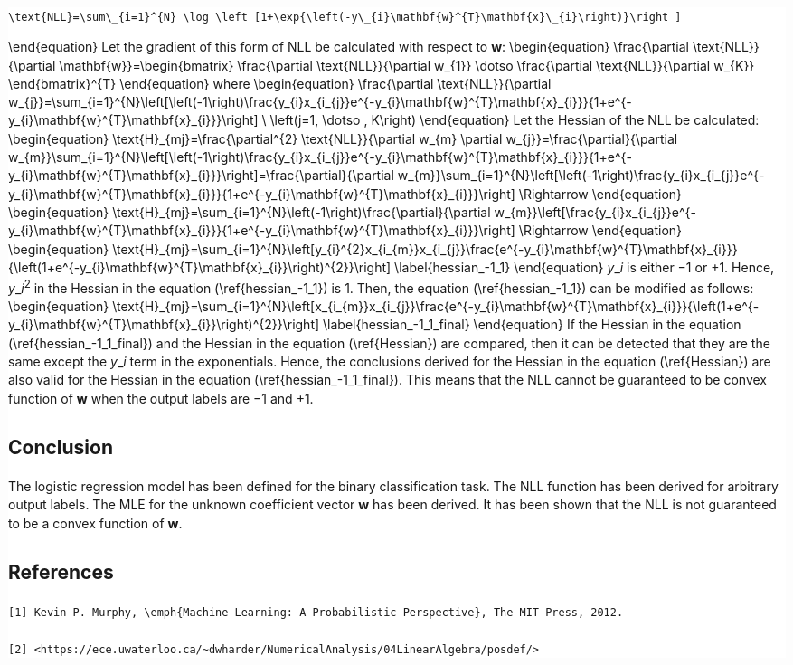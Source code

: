     \text{NLL}=\sum\_{i=1}^{N} \log \left [1+\exp{\left(-y\_{i}\mathbf{w}^{T}\mathbf{x}\_{i}\right)}\right ]
\end{equation}
Let the gradient of this form of NLL be calculated with respect to $\mathbf{w}$:
\begin{equation}
    \frac{\partial \text{NLL}}{\partial \mathbf{w}}=\begin{bmatrix}
        \frac{\partial \text{NLL}}{\partial w\_{1}} \dotso \frac{\partial \text{NLL}}{\partial w\_{K}}
    \end{bmatrix}^{T}
\end{equation}
where
\begin{equation}
    \frac{\partial \text{NLL}}{\partial w\_{j}}=\sum\_{i=1}^{N}\left[\left(-1\right)\frac{y\_{i}x\_{i\_{j}}e^{-y\_{i}\mathbf{w}^{T}\mathbf{x}\_{i}}}{1+e^{-y\_{i}\mathbf{w}^{T}\mathbf{x}\_{i}}}\right] \ \left(j=1, \dotso , K\right)
\end{equation}
Let the Hessian of the NLL be calculated:
\begin{equation}
    \text{H}\_{mj}=\frac{\partial^{2} \text{NLL}}{\partial w\_{m} \partial w\_{j}}=\frac{\partial}{\partial w\_{m}}\sum\_{i=1}^{N}\left[\left(-1\right)\frac{y\_{i}x\_{i\_{j}}e^{-y\_{i}\mathbf{w}^{T}\mathbf{x}\_{i}}}{1+e^{-y\_{i}\mathbf{w}^{T}\mathbf{x}\_{i}}}\right]=\frac{\partial}{\partial w\_{m}}\sum\_{i=1}^{N}\left[\left(-1\right)\frac{y\_{i}x\_{i\_{j}}e^{-y\_{i}\mathbf{w}^{T}\mathbf{x}\_{i}}}{1+e^{-y\_{i}\mathbf{w}^{T}\mathbf{x}\_{i}}}\right] \Rightarrow
\end{equation}
\begin{equation}
    \text{H}\_{mj}=\sum\_{i=1}^{N}\left(-1\right)\frac{\partial}{\partial w\_{m}}\left[\frac{y\_{i}x\_{i\_{j}}e^{-y\_{i}\mathbf{w}^{T}\mathbf{x}\_{i}}}{1+e^{-y\_{i}\mathbf{w}^{T}\mathbf{x}\_{i}}}\right] \Rightarrow
\end{equation}
\begin{equation}
    \text{H}\_{mj}=\sum\_{i=1}^{N}\left[y\_{i}^{2}x\_{i\_{m}}x\_{i\_{j}}\frac{e^{-y\_{i}\mathbf{w}^{T}\mathbf{x}\_{i}}}{\left(1+e^{-y\_{i}\mathbf{w}^{T}\mathbf{x}\_{i}}\right)^{2}}\right]
    \label{hessian\_-1\_1}
\end{equation}
$y\_{i}$ is either $-1$ or $+1$. Hence, $y\_{i}^{2}$ in the Hessian in the equation (\ref{hessian\_-1\_1}) is $1$. Then, the equation (\ref{hessian\_-1\_1}) can be modified as follows:
\begin{equation}
    \text{H}\_{mj}=\sum\_{i=1}^{N}\left[x\_{i\_{m}}x\_{i\_{j}}\frac{e^{-y\_{i}\mathbf{w}^{T}\mathbf{x}\_{i}}}{\left(1+e^{-y\_{i}\mathbf{w}^{T}\mathbf{x}\_{i}}\right)^{2}}\right]
    \label{hessian\_-1\_1\_final}
\end{equation}
If the Hessian in the equation (\ref{hessian\_-1\_1\_final}) and the Hessian in the equation (\ref{Hessian}) are compared, then it can be detected that they are the same except the $y\_{i}$ term in the exponentials. Hence, the conclusions derived for the Hessian in the equation (\ref{Hessian}) are also valid for the Hessian in the equation (\ref{hessian\_-1\_1\_final}). This means that the NLL cannot be guaranteed to be convex function of $\mathbf{w}$ when the output labels are $-1$ and $+1$.
## Conclusion
The logistic regression model has been defined for the binary classification task. The NLL function has been derived for arbitrary output labels. The MLE for the unknown coefficient vector $\mathbf{w}$ has been derived. It has been shown that the NLL is not guaranteed to be a convex function of $\mathbf{w}$.
## References
    [1] Kevin P. Murphy, \emph{Machine Learning: A Probabilistic Perspective}, The MIT Press, 2012.
    
    [2] <https://ece.uwaterloo.ca/~dwharder/NumericalAnalysis/04LinearAlgebra/posdef/>
